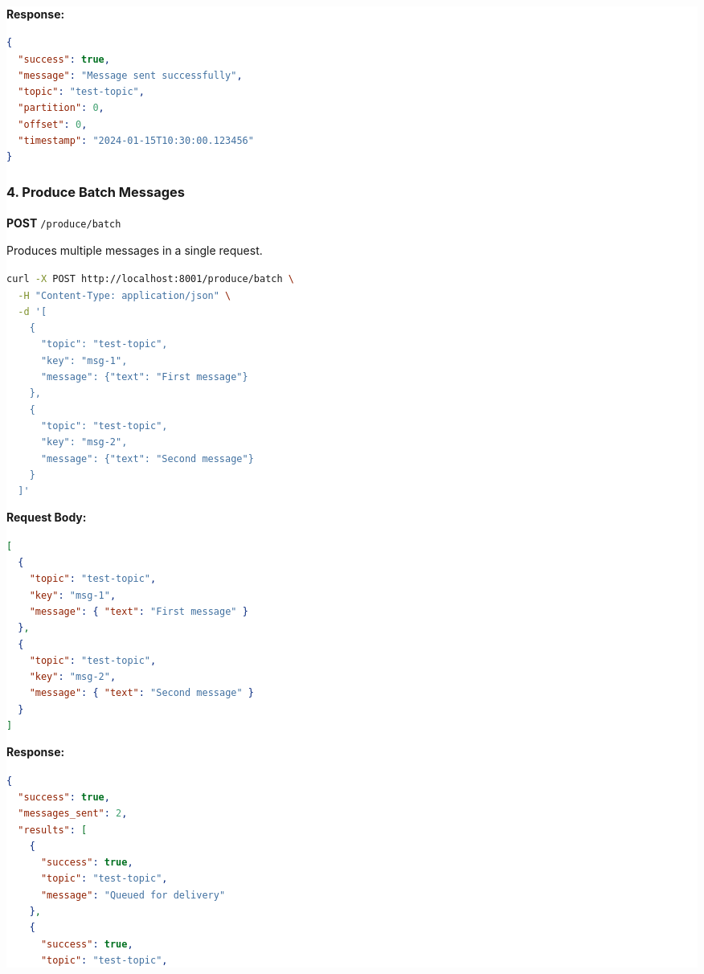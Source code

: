 **Response:**

```json
{
  "success": true,
  "message": "Message sent successfully",
  "topic": "test-topic",
  "partition": 0,
  "offset": 0,
  "timestamp": "2024-01-15T10:30:00.123456"
}
```

### 4. Produce Batch Messages

**POST** `/produce/batch`

Produces multiple messages in a single request.

```bash
curl -X POST http://localhost:8001/produce/batch \
  -H "Content-Type: application/json" \
  -d '[
    {
      "topic": "test-topic",
      "key": "msg-1",
      "message": {"text": "First message"}
    },
    {
      "topic": "test-topic",
      "key": "msg-2",
      "message": {"text": "Second message"}
    }
  ]'
```

**Request Body:**

```json
[
  {
    "topic": "test-topic",
    "key": "msg-1",
    "message": { "text": "First message" }
  },
  {
    "topic": "test-topic",
    "key": "msg-2",
    "message": { "text": "Second message" }
  }
]
```

**Response:**

```json
{
  "success": true,
  "messages_sent": 2,
  "results": [
    {
      "success": true,
      "topic": "test-topic",
      "message": "Queued for delivery"
    },
    {
      "success": true,
      "topic": "test-topic",
```